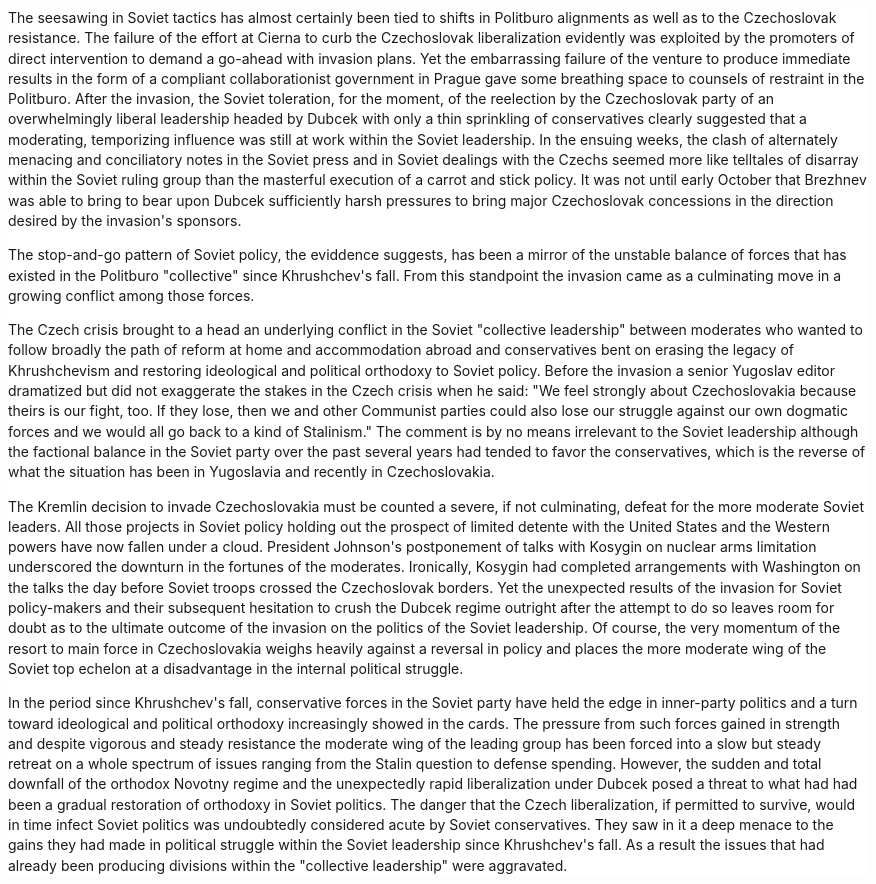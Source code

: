 The seesawing in Soviet tactics has almost certainly been tied to shifts in Politburo alignments as well as to the Czechoslovak resistance. The failure of the effort at Cierna to curb the Czechoslovak liberalization evidently was exploited by the promoters of direct intervention to demand a go-ahead with invasion plans. Yet the embarrassing failure of the venture to produce immediate results in the form of a compliant collaborationist government in Prague gave some breathing space to counsels of restraint in the Politburo. After the invasion, the Soviet toleration, for the moment, of the reelection by the Czechoslovak party of an overwhelmingly liberal leadership headed by Dubcek with only a thin sprinkling of conservatives clearly suggested that a moderating, temporizing influence was still at work within the Soviet leadership. In the ensuing weeks, the clash of alternately menacing and conciliatory notes in the Soviet press and in Soviet dealings with the Czechs seemed more like telltales of disarray within the Soviet ruling group than the masterful execution of a carrot and stick policy. It was not until early October that Brezhnev was able to bring to bear upon Dubcek sufficiently harsh pressures to bring major Czechoslovak concessions in the direction desired by the invasion's sponsors.

The stop-and-go pattern of Soviet policy, the eviddence suggests, has been a mirror of the unstable balance of forces that has existed in the Politburo "collective" since Khrushchev's fall. From this standpoint the invasion came as a culminating move in a growing conflict among those forces.

The Czech crisis brought to a head an underlying conflict in the Soviet "collective leadership" between moderates who wanted to follow broadly the path of reform at home and accommodation abroad and conservatives bent on erasing the legacy of Khrushchevism and restoring ideological and political orthodoxy to Soviet policy. Before the invasion a senior Yugoslav editor dramatized but did not exaggerate the stakes in the Czech crisis when he said: "We feel strongly about Czechoslovakia because theirs is our fight, too. If they lose, then we and other Communist parties could also lose our struggle against our own dogmatic forces and we would all go back to a kind of Stalinism." The comment is by no means irrelevant to the Soviet leadership although the factional balance in the Soviet party over the past several years had tended to favor the conservatives, which is the reverse of what the situation has been in Yugoslavia and recently in Czechoslovakia.

The Kremlin decision to invade Czechoslovakia must be counted a severe, if not culminating, defeat for the more moderate Soviet leaders. All those projects in Soviet policy holding out the prospect of limited detente with the United States and the Western powers have now fallen under a cloud. President Johnson's postponement of talks with Kosygin on nuclear arms limitation underscored the downturn in the fortunes of the moderates. Ironically, Kosygin had completed arrangements with Washington on the talks the day before Soviet troops crossed the Czechoslovak borders. Yet the unexpected results of the invasion for Soviet policy-makers and their subsequent hesitation to crush the Dubcek regime outright after the attempt to do so leaves room for doubt as to the ultimate outcome of the invasion on the politics of the Soviet leadership. Of course, the very momentum of the resort to main force in Czechoslovakia weighs heavily against a reversal in policy and places the more moderate wing of the Soviet top echelon at a disadvantage in the internal political struggle.

In the period since Khrushchev's fall, conservative forces in the Soviet party have held the edge in inner-party politics and a turn toward ideological and political orthodoxy increasingly showed in the cards. The pressure from such forces gained in strength and despite vigorous and steady resistance the moderate wing of the leading group has been forced into a slow but steady retreat on a whole spectrum of issues ranging from the Stalin question to defense spending. However, the sudden and total downfall of the orthodox Novotny regime and the unexpectedly rapid liberalization under Dubcek posed a threat to what had had been a gradual restoration of orthodoxy in Soviet politics. The danger that the Czech liberalization, if permitted to survive, would in time infect Soviet politics was undoubtedly considered acute by Soviet conservatives. They saw in it a deep menace to the gains they had made in political struggle within the Soviet leadership since Khrushchev's fall. As a result the issues that had already been producing divisions within the "collective leadership" were aggravated.
